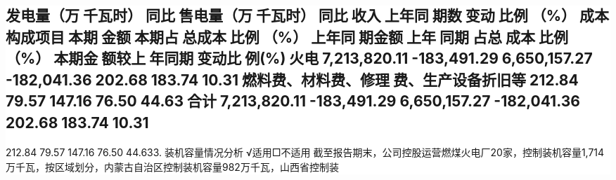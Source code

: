 发电量（万
千瓦时）
同比
售电量（万
千瓦时）
同比
收入
上年同
期数
变动
比例
（%）
成本构成项目
本期
金额
本期占
总成本
比例
（%）
上年同
期金额
上年
同期
占总
成本
比例
（%）
本期金
额较上
年同期
变动比
例(%)
火电
7,213,820.11
-183,491.29
6,650,157.27
-182,041.36
202.68
183.74
10.31
燃料费、材料费、修理
费、生产设备折旧等
212.84
79.57
147.16
76.50
44.63
合计
7,213,820.11
-183,491.29
6,650,157.27
-182,041.36
202.68
183.74
10.31
-
212.84
79.57
147.16
76.50
44.633.
装机容量情况分析
√适用□不适用
截至报告期末，公司控股运营燃煤火电厂20家，控制装机容量1,714万千瓦，按区域划分，内蒙古自治区控制装机容量982万千瓦，山西省控制装